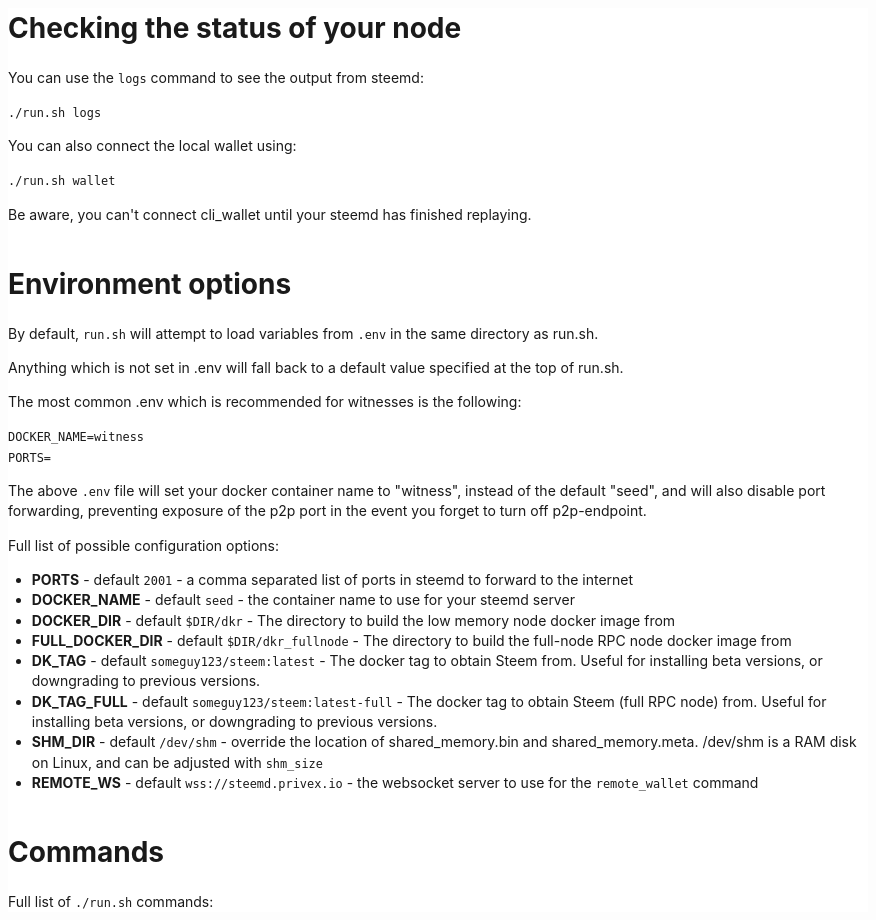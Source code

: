 # Checking the status of your node

You can use the `logs` command to see the output from steemd:

```
./run.sh logs
```

You can also connect the local wallet using:

```
./run.sh wallet
```

Be aware, you can't connect cli_wallet until your steemd has finished replaying.

# Environment options

By default, `run.sh` will attempt to load variables from `.env` in the same directory as run.sh.

Anything which is not set in .env will fall back to a default value specified at the top of run.sh.

The most common .env which is recommended for witnesses is the following:


```
DOCKER_NAME=witness
PORTS=
```

The above `.env` file will set your docker container name to "witness", instead of the default "seed", and will also disable port forwarding, preventing exposure of the p2p port in the event you forget to turn off p2p-endpoint.

Full list of possible configuration options:

 - **PORTS** - default `2001` - a comma separated list of ports in steemd to forward to the internet
 - **DOCKER_NAME** - default `seed` - the container name to use for your steemd server
 - **DOCKER_DIR** - default `$DIR/dkr` - The directory to build the low memory node docker image from
 - **FULL_DOCKER_DIR** - default `$DIR/dkr_fullnode` - The directory to build the full-node RPC node docker image from
 - **DK_TAG** - default `someguy123/steem:latest` - The docker tag to obtain Steem from. Useful for installing beta versions, or downgrading to previous versions.
 - **DK_TAG_FULL** - default `someguy123/steem:latest-full` - The docker tag to obtain Steem (full RPC node)  from. Useful for installing beta versions, or downgrading to previous versions.
 - **SHM_DIR** - default `/dev/shm` - override the location of shared_memory.bin and shared_memory.meta. /dev/shm is a RAM disk on Linux, and can be adjusted with `shm_size`
 - **REMOTE_WS** - default `wss://steemd.privex.io` - the websocket server to use for the `remote_wallet` command

# Commands

Full list of `./run.sh` commands:
